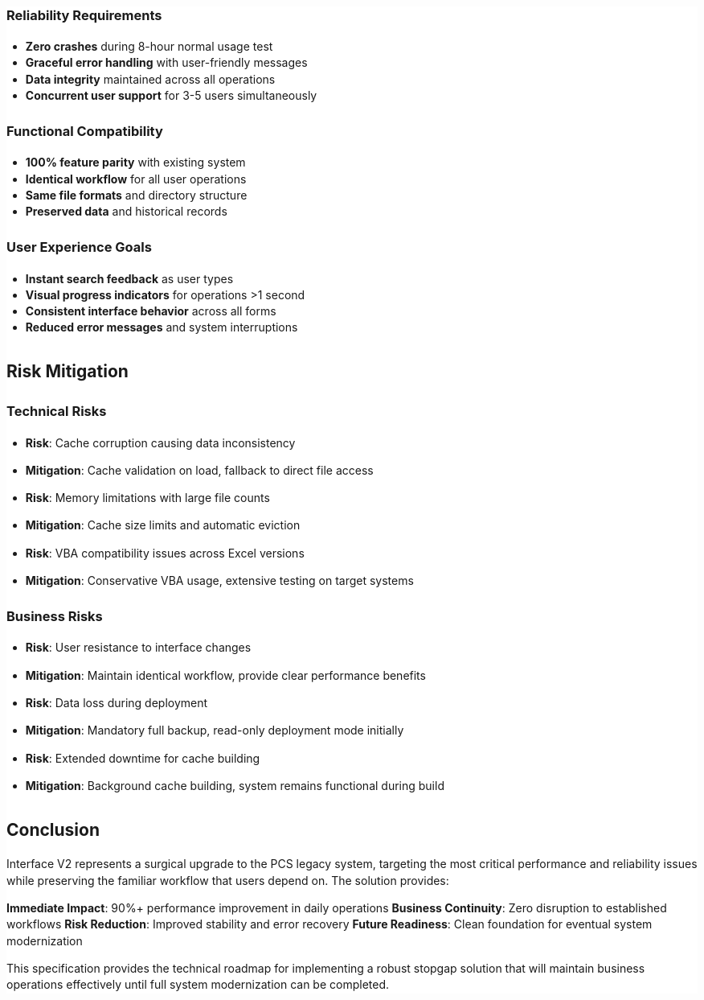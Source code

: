 ### Reliability Requirements
- **Zero crashes** during 8-hour normal usage test
- **Graceful error handling** with user-friendly messages
- **Data integrity** maintained across all operations
- **Concurrent user support** for 3-5 users simultaneously

### Functional Compatibility
- **100% feature parity** with existing system
- **Identical workflow** for all user operations  
- **Same file formats** and directory structure
- **Preserved data** and historical records

### User Experience Goals
- **Instant search feedback** as user types
- **Visual progress indicators** for operations >1 second
- **Consistent interface behavior** across all forms
- **Reduced error messages** and system interruptions

## Risk Mitigation

### Technical Risks
- **Risk**: Cache corruption causing data inconsistency
- **Mitigation**: Cache validation on load, fallback to direct file access

- **Risk**: Memory limitations with large file counts
- **Mitigation**: Cache size limits and automatic eviction

- **Risk**: VBA compatibility issues across Excel versions
- **Mitigation**: Conservative VBA usage, extensive testing on target systems

### Business Risks
- **Risk**: User resistance to interface changes
- **Mitigation**: Maintain identical workflow, provide clear performance benefits

- **Risk**: Data loss during deployment
- **Mitigation**: Mandatory full backup, read-only deployment mode initially

- **Risk**: Extended downtime for cache building
- **Mitigation**: Background cache building, system remains functional during build

## Conclusion

Interface V2 represents a surgical upgrade to the PCS legacy system, targeting the most critical performance and reliability issues while preserving the familiar workflow that users depend on. The solution provides:

**Immediate Impact**: 90%+ performance improvement in daily operations
**Business Continuity**: Zero disruption to established workflows
**Risk Reduction**: Improved stability and error recovery
**Future Readiness**: Clean foundation for eventual system modernization

This specification provides the technical roadmap for implementing a robust stopgap solution that will maintain business operations effectively until full system modernization can be completed.
